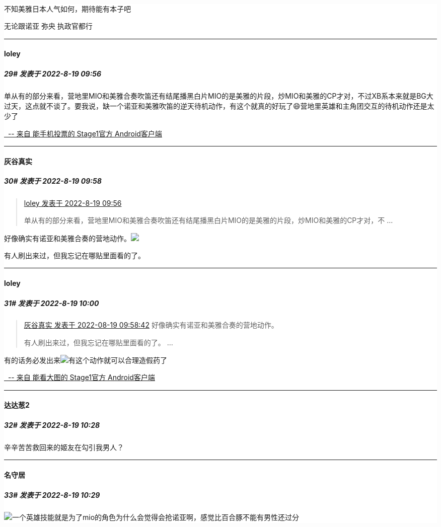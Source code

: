 不知美雅日本人气如何，期待能有本子吧

无论跟诺亚 弥央 执政官都行

*****

####  loley  
##### 29#       发表于 2022-8-19 09:56

单从有的部分来看，营地里MIO和美雅合奏吹笛还有结尾播黑白片MIO的是美雅的片段，炒MIO和美雅的CP才对，不过XB系本来就是BG大过天，这点就不谈了。要我说，缺一个诺亚和美雅吹笛的逆天待机动作，有这个就真的好玩了😄营地里英雄和主角团交互的待机动作还是太少了

[  -- 来自 能手机投票的 Stage1官方 Android客户端](https://www.coolapk.com/apk/140634)

*****

####  灰谷真实  
##### 30#       发表于 2022-8-19 09:58

<blockquote><a href="httphttps://bbs.saraba1st.com/2b/forum.php?mod=redirect&amp;goto=findpost&amp;pid=57129003&amp;ptid=2087750" target="_blank">loley 发表于 2022-8-19 09:56</a>

单从有的部分来看，营地里MIO和美雅合奏吹笛还有结尾播黑白片MIO的是美雅的片段，炒MIO和美雅的CP才对，不 ...</blockquote>
好像确实有诺亚和美雅合奏的营地动作。<img src="https://static.saraba1st.com/image/smiley/face2017/068.png" referrerpolicy="no-referrer">

有人刷出来过，但我忘记在哪贴里面看的了。



*****

####  loley  
##### 31#       发表于 2022-8-19 10:00

<blockquote><a href="httphttps://bbs.saraba1st.com/2b/forum.php?mod=redirect&amp;goto=findpost&amp;pid=57129037&amp;ptid=2087750" target="_blank">灰谷真实 发表于 2022-08-19 09:58:42</a>
好像确实有诺亚和美雅合奏的营地动作。

有人刷出来过，但我忘记在哪贴里面看的了。 ...</blockquote>有的话务必发出来<img src="https://static.saraba1st.com/image/smiley/face2017/037.png" referrerpolicy="no-referrer">有这个动作就可以合理造假药了

[  -- 来自 能看大图的 Stage1官方 Android客户端](https://www.coolapk.com/apk/140634)

*****

####  达达葱2  
##### 32#       发表于 2022-8-19 10:28

辛辛苦苦救回来的姬友在勾引我男人？

*****

####  名守居  
##### 33#       发表于 2022-8-19 10:29

<img src="https://static.saraba1st.com/image/smiley/face2017/068.png" referrerpolicy="no-referrer">一个英雄技能就是为了mio的角色为什么会觉得会抢诺亚啊，感觉比百合豚不能有男性还过分

